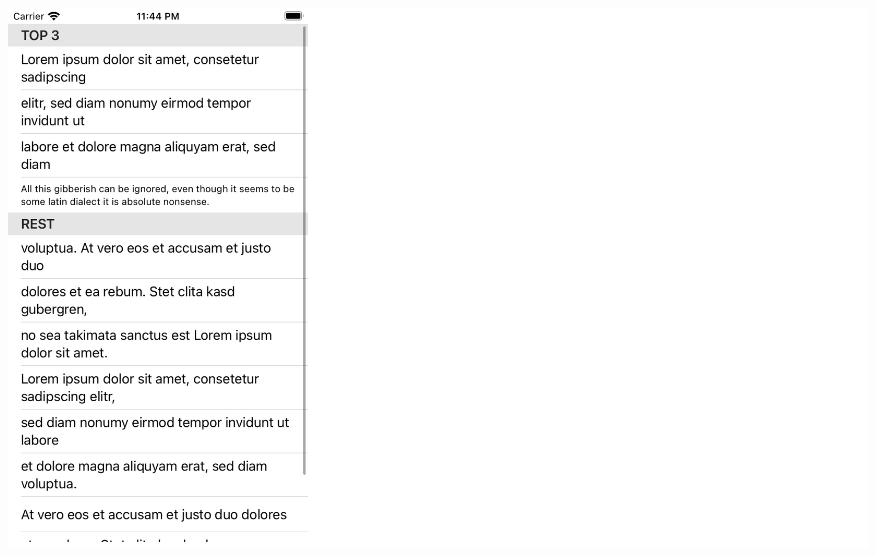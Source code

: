 <img alt="List with sections on iPhone" src="images/List_grouped_in_sections_iPhoneSE_iOS14.png" width="300" />

